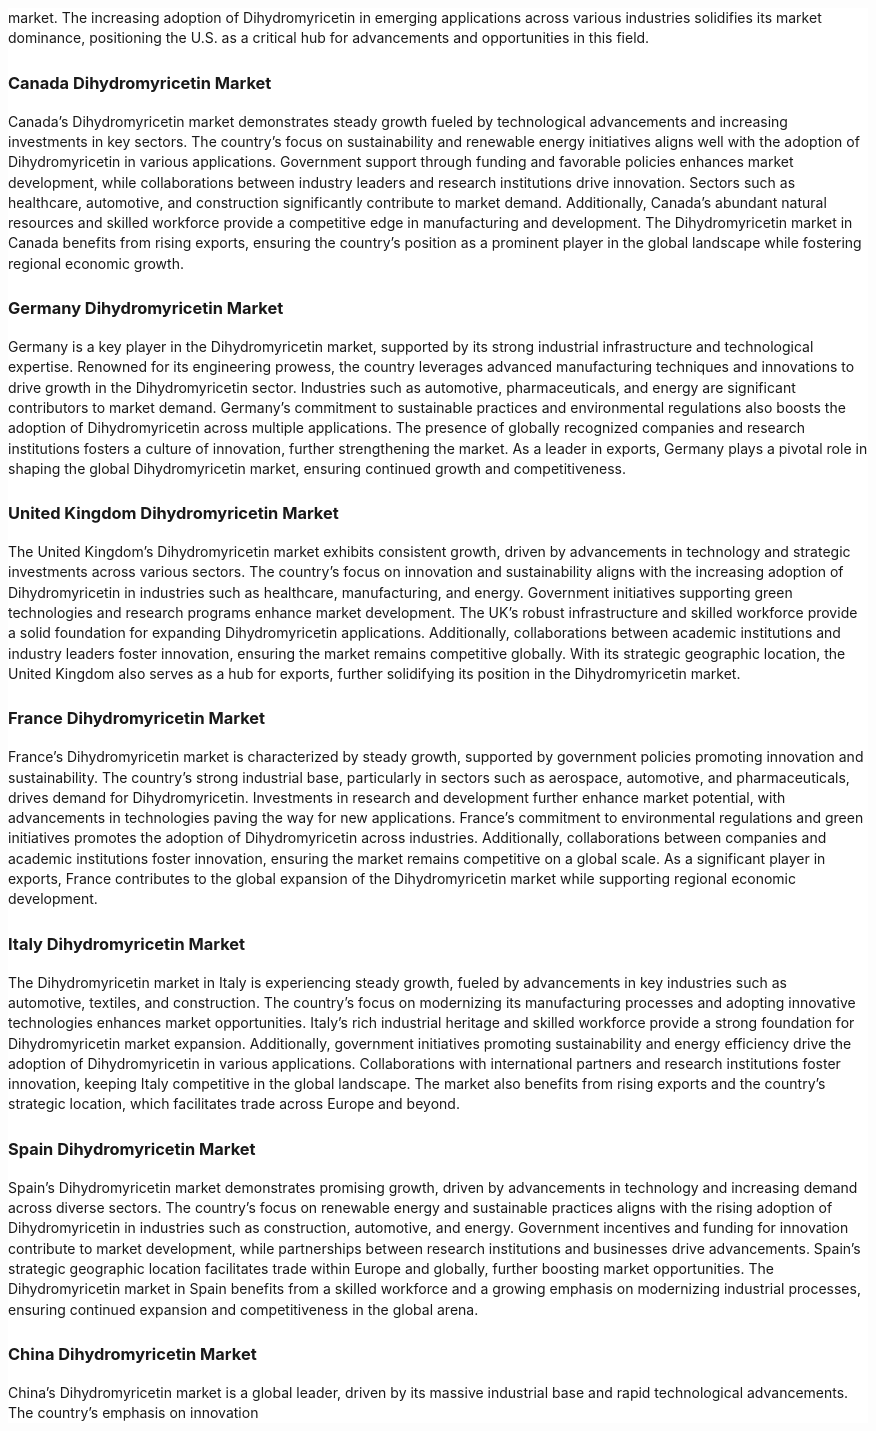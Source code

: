 market. The increasing adoption of Dihydromyricetin in emerging applications across various industries solidifies its market dominance, positioning the U.S. as a critical hub for advancements and opportunities in this field.</p><h3>Canada Dihydromyricetin Market</h3><p>Canada&rsquo;s Dihydromyricetin market demonstrates steady growth fueled by technological advancements and increasing investments in key sectors. The country&rsquo;s focus on sustainability and renewable energy initiatives aligns well with the adoption of Dihydromyricetin in various applications. Government support through funding and favorable policies enhances market development, while collaborations between industry leaders and research institutions drive innovation. Sectors such as healthcare, automotive, and construction significantly contribute to market demand. Additionally, Canada&rsquo;s abundant natural resources and skilled workforce provide a competitive edge in manufacturing and development. The Dihydromyricetin market in Canada benefits from rising exports, ensuring the country&rsquo;s position as a prominent player in the global landscape while fostering regional economic growth.</p><h3>Germany Dihydromyricetin Market</h3><p>Germany is a key player in the Dihydromyricetin market, supported by its strong industrial infrastructure and technological expertise. Renowned for its engineering prowess, the country leverages advanced manufacturing techniques and innovations to drive growth in the Dihydromyricetin sector. Industries such as automotive, pharmaceuticals, and energy are significant contributors to market demand. Germany&rsquo;s commitment to sustainable practices and environmental regulations also boosts the adoption of Dihydromyricetin across multiple applications. The presence of globally recognized companies and research institutions fosters a culture of innovation, further strengthening the market. As a leader in exports, Germany plays a pivotal role in shaping the global Dihydromyricetin market, ensuring continued growth and competitiveness.</p><h3>United Kingdom Dihydromyricetin Market</h3><p>The United Kingdom&rsquo;s Dihydromyricetin market exhibits consistent growth, driven by advancements in technology and strategic investments across various sectors. The country&rsquo;s focus on innovation and sustainability aligns with the increasing adoption of Dihydromyricetin in industries such as healthcare, manufacturing, and energy. Government initiatives supporting green technologies and research programs enhance market development. The UK&rsquo;s robust infrastructure and skilled workforce provide a solid foundation for expanding Dihydromyricetin applications. Additionally, collaborations between academic institutions and industry leaders foster innovation, ensuring the market remains competitive globally. With its strategic geographic location, the United Kingdom also serves as a hub for exports, further solidifying its position in the Dihydromyricetin market.</p><h3>France Dihydromyricetin Market</h3><p>France&rsquo;s Dihydromyricetin market is characterized by steady growth, supported by government policies promoting innovation and sustainability. The country&rsquo;s strong industrial base, particularly in sectors such as aerospace, automotive, and pharmaceuticals, drives demand for Dihydromyricetin. Investments in research and development further enhance market potential, with advancements in technologies paving the way for new applications. France&rsquo;s commitment to environmental regulations and green initiatives promotes the adoption of Dihydromyricetin across industries. Additionally, collaborations between companies and academic institutions foster innovation, ensuring the market remains competitive on a global scale. As a significant player in exports, France contributes to the global expansion of the Dihydromyricetin market while supporting regional economic development.</p><h3>Italy Dihydromyricetin Market</h3><p>The Dihydromyricetin market in Italy is experiencing steady growth, fueled by advancements in key industries such as automotive, textiles, and construction. The country&rsquo;s focus on modernizing its manufacturing processes and adopting innovative technologies enhances market opportunities. Italy&rsquo;s rich industrial heritage and skilled workforce provide a strong foundation for Dihydromyricetin market expansion. Additionally, government initiatives promoting sustainability and energy efficiency drive the adoption of Dihydromyricetin in various applications. Collaborations with international partners and research institutions foster innovation, keeping Italy competitive in the global landscape. The market also benefits from rising exports and the country&rsquo;s strategic location, which facilitates trade across Europe and beyond.</p><h3>Spain Dihydromyricetin Market</h3><p>Spain&rsquo;s Dihydromyricetin market demonstrates promising growth, driven by advancements in technology and increasing demand across diverse sectors. The country&rsquo;s focus on renewable energy and sustainable practices aligns with the rising adoption of Dihydromyricetin in industries such as construction, automotive, and energy. Government incentives and funding for innovation contribute to market development, while partnerships between research institutions and businesses drive advancements. Spain&rsquo;s strategic geographic location facilitates trade within Europe and globally, further boosting market opportunities. The Dihydromyricetin market in Spain benefits from a skilled workforce and a growing emphasis on modernizing industrial processes, ensuring continued expansion and competitiveness in the global arena.</p><h3>China Dihydromyricetin Market</h3><p>China&rsquo;s Dihydromyricetin market is a global leader, driven by its massive industrial base and rapid technological advancements. The country&rsquo;s emphasis on innovation